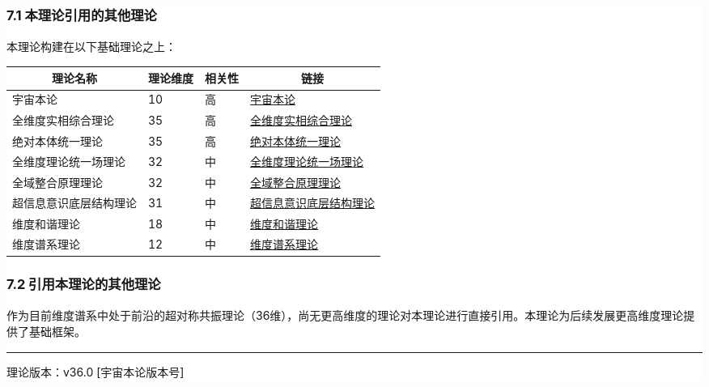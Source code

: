### 7.1 本理论引用的其他理论

本理论构建在以下基础理论之上：

| 理论名称 | 理论维度 | 相关性 | 链接 |
|---------|---------|------|------|
| 宇宙本论 | 10 | 高 | [宇宙本论](formal_theory_cosmic_ontology.md) |
| 全维度实相综合理论 | 35 | 高 | [全维度实相综合理论](formal_theory_omnidimensional_reality_synthesis.md) |
| 绝对本体统一理论 | 35 | 高 | [绝对本体统一理论](formal_theory_absolute_ontological_unification.md) |
| 全维度理论统一场理论 | 32 | 中 | [全维度理论统一场理论](formal_theory_omnidimensional_theory_unification_field.md) |
| 全域整合原理理论 | 32 | 中 | [全域整合原理理论](formal_theory_omniverse_integration_principle.md) |
| 超信息意识底层结构理论 | 31 | 中 | [超信息意识底层结构理论](formal_theory_hyperinformation_conscious_substrate.md) |
| 维度和谐理论 | 18 | 中 | [维度和谐理论](formal_theory_dimensional_harmony.md) |
| 维度谱系理论 | 12 | 中 | [维度谱系理论](formal_theory_dimensional_spectrum.md) |

### 7.2 引用本理论的其他理论

作为目前维度谱系中处于前沿的超对称共振理论（36维），尚无更高维度的理论对本理论进行直接引用。本理论为后续发展更高维度理论提供了基础框架。

---

理论版本：v36.0 [宇宙本论版本号] 